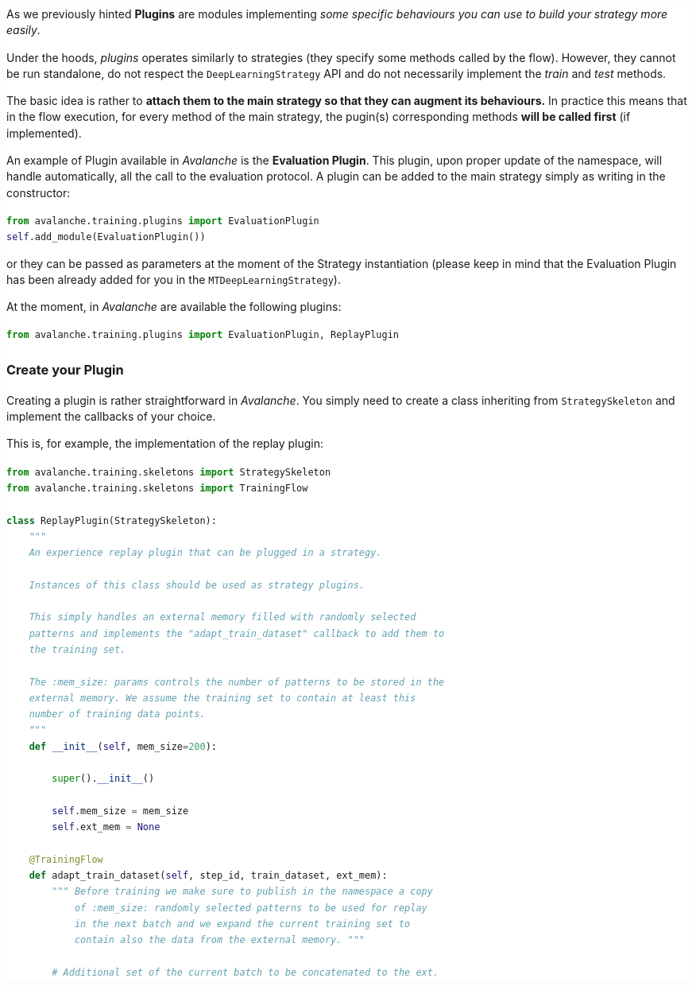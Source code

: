 As we previously hinted **Plugins** are modules implementing _some specific behaviours you can use to build your strategy more easily_.

Under the hoods, _plugins_ operates similarly to strategies \(they specify some methods called by the flow\). However, they cannot be run standalone, do not respect the `DeepLearningStrategy` API and do not necessarily implement the _train_ and _test_ methods.

The basic idea is rather to **attach them to the main strategy so that they can augment its behaviours.** In practice this means that in the flow execution, for every method of the main strategy, the pugin\(s\) corresponding methods **will be called first** \(if implemented\).

An example of Plugin available in _Avalanche_ is the **Evaluation Plugin**. This plugin, upon proper update of the namespace, will handle automatically, all the call to the evaluation protocol. A plugin can be added to the main strategy simply as writing in the constructor:

```python
from avalanche.training.plugins import EvaluationPlugin
self.add_module(EvaluationPlugin())
```

or they can be passed as parameters at the moment of the Strategy instantiation \(please keep in mind that the Evaluation Plugin has been already added for you in the `MTDeepLearningStrategy`\).

At the moment, in _Avalanche_ are available the following plugins:

```python
from avalanche.training.plugins import EvaluationPlugin, ReplayPlugin
```

### Create your Plugin

Creating a plugin is rather straightforward in _Avalanche_. You simply need to create a class inheriting from `StrategySkeleton` and implement the callbacks of your choice.

This is, for example, the implementation of the replay plugin:

```python
from avalanche.training.skeletons import StrategySkeleton
from avalanche.training.skeletons import TrainingFlow

class ReplayPlugin(StrategySkeleton):
    """
    An experience replay plugin that can be plugged in a strategy.

    Instances of this class should be used as strategy plugins.

    This simply handles an external memory filled with randomly selected
    patterns and implements the "adapt_train_dataset" callback to add them to
    the training set.

    The :mem_size: params controls the number of patterns to be stored in the
    external memory. We assume the training set to contain at least this
    number of training data points.
    """
    def __init__(self, mem_size=200):

        super().__init__()

        self.mem_size = mem_size
        self.ext_mem = None

    @TrainingFlow
    def adapt_train_dataset(self, step_id, train_dataset, ext_mem):
        """ Before training we make sure to publish in the namespace a copy
            of :mem_size: randomly selected patterns to be used for replay
            in the next batch and we expand the current training set to
            contain also the data from the external memory. """

        # Additional set of the current batch to be concatenated to the ext.
```
